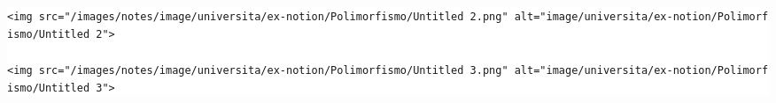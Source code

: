     <img src="/images/notes/image/universita/ex-notion/Polimorfismo/Untitled 2.png" alt="image/universita/ex-notion/Polimorfismo/Untitled 2">

    <img src="/images/notes/image/universita/ex-notion/Polimorfismo/Untitled 3.png" alt="image/universita/ex-notion/Polimorfismo/Untitled 3">

